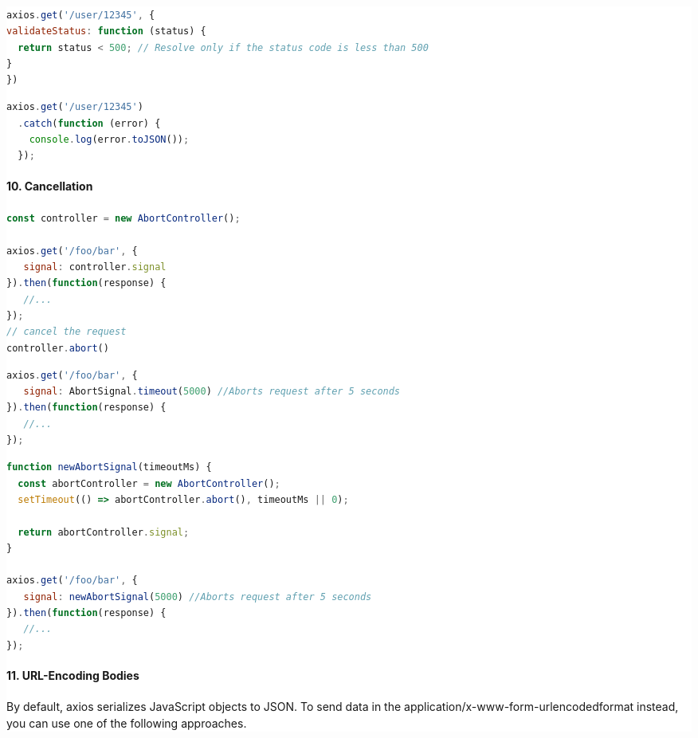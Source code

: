   ```javascript
  axios.get('/user/12345', {
  validateStatus: function (status) {
    return status < 500; // Resolve only if the status code is less than 500
  }
})
```

```javascript
axios.get('/user/12345')
  .catch(function (error) {
    console.log(error.toJSON());
  });
```

#### 10. Cancellation

```javascript
const controller = new AbortController();

axios.get('/foo/bar', {
   signal: controller.signal
}).then(function(response) {
   //...
});
// cancel the request
controller.abort()
```

```javascript
axios.get('/foo/bar', {
   signal: AbortSignal.timeout(5000) //Aborts request after 5 seconds
}).then(function(response) {
   //...
});
```

```javascript
function newAbortSignal(timeoutMs) {
  const abortController = new AbortController();
  setTimeout(() => abortController.abort(), timeoutMs || 0);

  return abortController.signal;
}

axios.get('/foo/bar', {
   signal: newAbortSignal(5000) //Aborts request after 5 seconds
}).then(function(response) {
   //...
});
```

#### 11. URL-Encoding Bodies

By default, axios serializes JavaScript objects to JSON. To send data in the application/x-www-form-urlencodedformat instead, you can use one of the following approaches.
